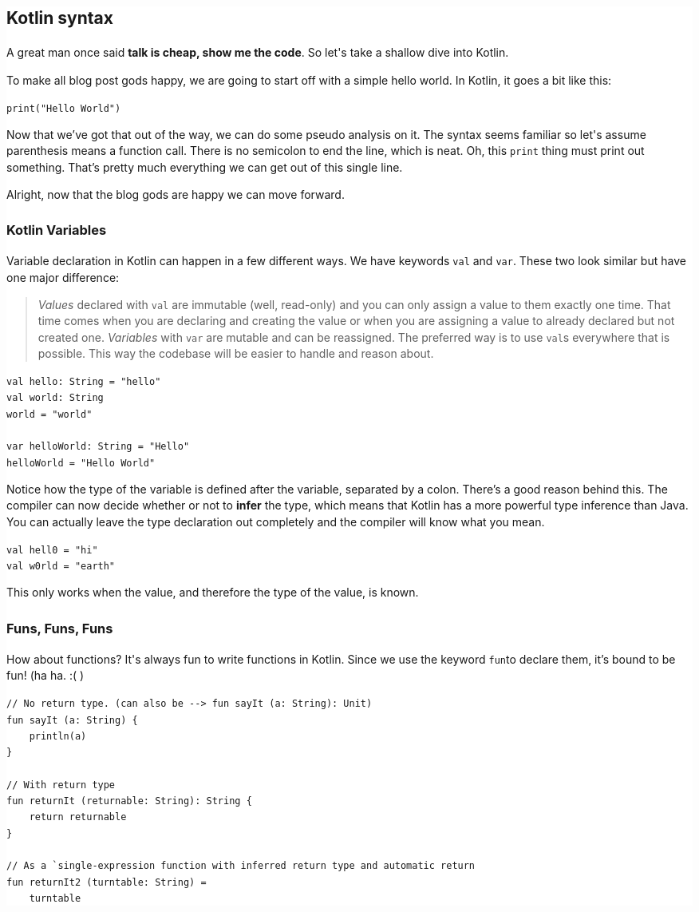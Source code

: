 ## Kotlin syntax
 
A great man once said **talk is cheap, show me the code**. So let's take a shallow dive into Kotlin.
 
To make all blog post gods happy, we are going to start off with a simple hello world. In Kotlin, it goes a bit like this:
 
```
print("Hello World")
```
 
Now that we’ve got that out of the way, we can do some pseudo analysis on it. The syntax seems familiar so let's assume parenthesis means a function call. There is no semicolon to end the line, which is neat. Oh, this `print` thing must print out something. That’s pretty much everything we can get out of this single line. 
 
Alright, now that the blog gods are happy we can move forward.
 
### Kotlin Variables
 
Variable declaration in Kotlin can happen in a few different ways. We have keywords `val` and `var`. These two look similar but have one major difference: 
> *Values* declared with `val` are immutable (well, read-only) and you can only assign a value to them exactly one time. That time comes when you are declaring and creating the value or when you are assigning a value to already declared but not created one. *Variables* with `var` are mutable and can be reassigned. The preferred way is to use `val`s everywhere that is possible. This way the codebase will be easier to handle and reason about.
 
```
val hello: String = "hello"
val world: String
world = "world"
 
var helloWorld: String = "Hello"
helloWorld = "Hello World"
```
 
Notice how the type of the variable is defined after the variable, separated by a colon. There’s a good reason behind this. The compiler can now decide whether or not to **infer** the type, which means that Kotlin has a more powerful type inference than Java. You can actually leave the type declaration out completely and the compiler will know what you mean. 
 
```
val hell0 = "hi"
val w0rld = "earth"
```
 
This only works when the value, and therefore the type of the value, is known. 
 
### Funs, Funs, Funs
 
How about functions? It's always fun to write functions in Kotlin. Since we use the keyword `fun`to declare them, it’s bound to be fun! (ha ha. :( )
 
```
// No return type. (can also be --> fun sayIt (a: String): Unit)
fun sayIt (a: String) { 
    println(a)
}
 
// With return type
fun returnIt (returnable: String): String {
    return returnable
}
 
// As a `single-expression function with inferred return type and automatic return
fun returnIt2 (turntable: String) =
    turntable
```